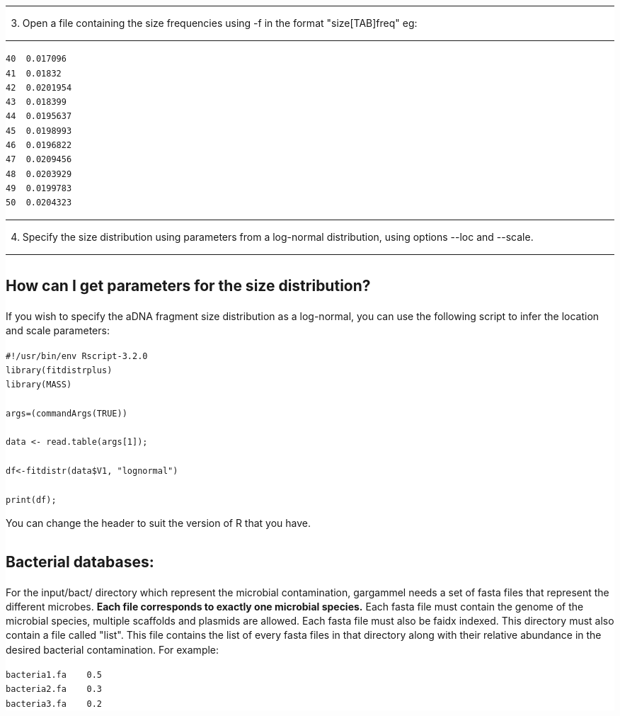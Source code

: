 ~~~~
~~~~
------------
3) Open a file containing the size frequencies using -f in the format "size[TAB]freq" eg:
------------
~~~~
40	0.017096
41	0.01832
42	0.0201954
43	0.018399
44	0.0195637
45	0.0198993
46	0.0196822
47	0.0209456
48	0.0203929
49	0.0199783
50	0.0204323
~~~~

------------
4) Specify the size distribution using parameters from a log-normal distribution, using options --loc and --scale.
------------


How can I get parameters for the size distribution?
-------------------------------------------------------------------------------------

If you wish to specify the aDNA fragment size distribution as a log-normal, you can use the following script to infer the location and scale parameters:

	#!/usr/bin/env Rscript-3.2.0
	library(fitdistrplus)
	library(MASS)
		
	args=(commandArgs(TRUE))
	
	data <- read.table(args[1]);
		
	df<-fitdistr(data$V1, "lognormal")
	
	print(df);

You can change the header to suit the version of R that you have.

Bacterial databases:
-------------------------------------------------------------------------------------

For the input/bact/ directory which represent the microbial contamination, gargammel needs a set of fasta files that represent the different microbes. **Each file corresponds to exactly one microbial species.** Each fasta file must contain the genome of the microbial species, multiple scaffolds and plasmids are allowed. Each fasta file must also be faidx indexed. This directory must also contain a file called "list".  This file contains the list of every fasta files in that directory along with their relative abundance in the desired bacterial contamination. For example:

    bacteria1.fa	0.5
    bacteria2.fa	0.3
    bacteria3.fa	0.2
